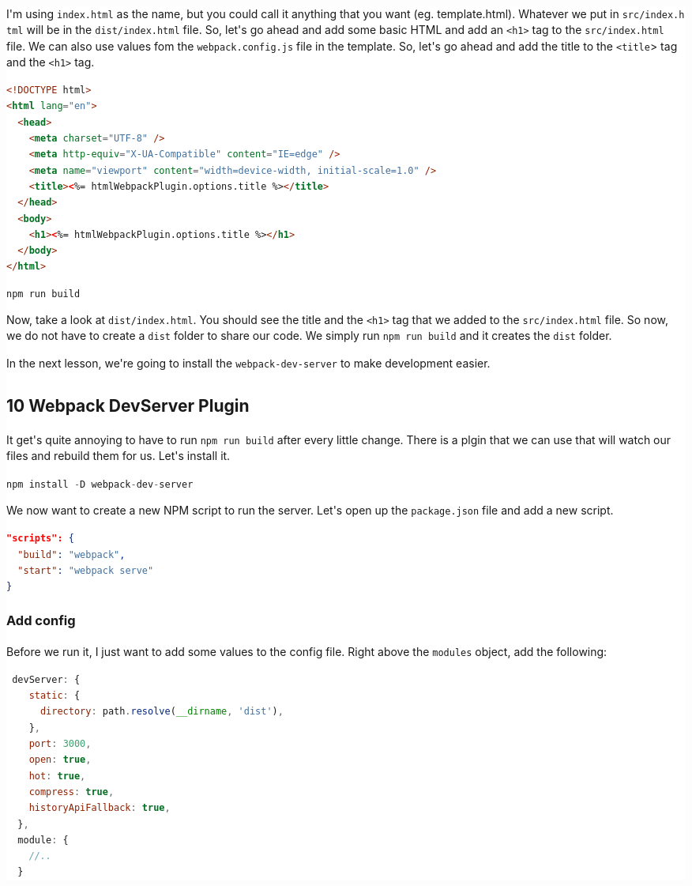 I'm using `index.html` as the name, but you could call it anything that you want (eg. template.html). Whatever we put in `src/index.html` will be in the `dist/index.html` file. So, let's go ahead and add some basic HTML and add an `<h1>` tag to the `src/index.html` file. We can also use values fom the `webpack.config.js` file in the template. So, let's go ahead and add the title to the `<title`> tag and the `<h1>` tag.

```html
<!DOCTYPE html>
<html lang="en">
  <head>
    <meta charset="UTF-8" />
    <meta http-equiv="X-UA-Compatible" content="IE=edge" />
    <meta name="viewport" content="width=device-width, initial-scale=1.0" />
    <title><%= htmlWebpackPlugin.options.title %></title>
  </head>
  <body>
    <h1><%= htmlWebpackPlugin.options.title %></h1>
  </body>
</html>
```

```bash
npm run build
```

Now, take a look at `dist/index.html`. You should see the title and the `<h1>` tag that we added to the `src/index.html` file. So now, we do not have to create a `dist` folder to share our code. We simply run `npm run build` and it creates the `dist` folder.

In the next lesson, we're going to install the `webpack-dev-server` to make development easier.

## 10 Webpack DevServer Plugin

It get's quite annoying to have to run `npm run build` after every little change. There is a plgin that we can use that will watch our files and rebuild them for us. Let's install it.

```js
npm install -D webpack-dev-server
```

We now want to create a new NPM script to run the server. Let's open up the `package.json` file and add a new script.

```json
"scripts": {
  "build": "webpack",
  "start": "webpack serve"
}
```

### Add config

Before we run it, I just want to add some values to the config file. Right above the `modules` object, add the following:

```js
 devServer: {
    static: {
      directory: path.resolve(__dirname, 'dist'),
    },
    port: 3000,
    open: true,
    hot: true,
    compress: true,
    historyApiFallback: true,
  },
  module: {
    //..
  }
```